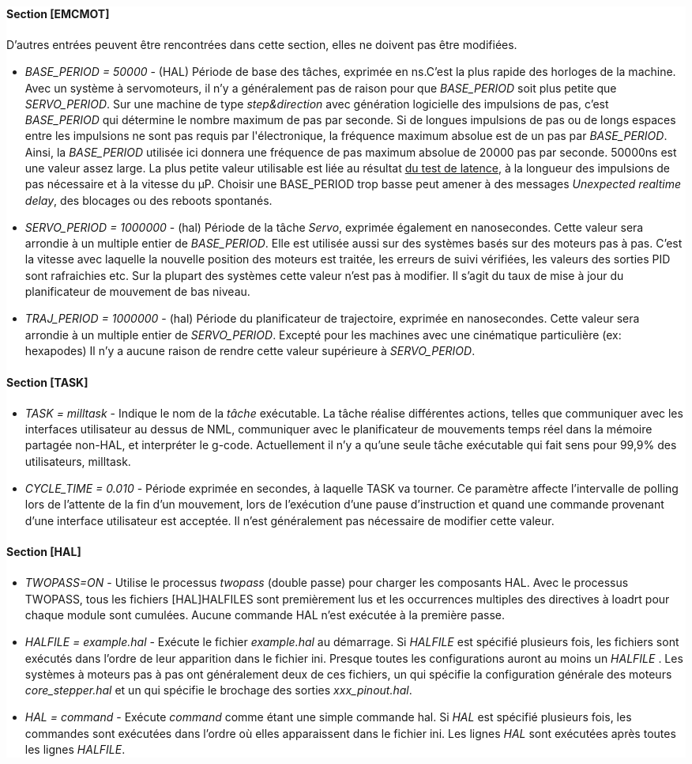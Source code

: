 #### Section \[EMCMOT\]

D’autres entrées peuvent être rencontrées dans cette section, elles ne doivent pas être modifiées.

-   *BASE\_PERIOD = 50000* - (HAL) Période de base des tâches, exprimée en ns.C’est la plus rapide des horloges de la machine. Avec un système à servomoteurs, il n’y a généralement pas de raison pour que *BASE\_PERIOD* soit plus petite que *SERVO\_PERIOD*. Sur une machine de type *step&direction* avec génération logicielle des impulsions de pas, c’est *BASE\_PERIOD* qui détermine le nombre maximum de pas par seconde. Si de longues impulsions de pas ou de longs espaces entre les impulsions ne sont pas requis par l'électronique, la fréquence maximum absolue est de un pas par *BASE\_PERIOD*. Ainsi, la *BASE\_PERIOD* utilisée ici donnera une fréquence de pas maximum absolue de 20000 pas par seconde. 50000ns est une valeur assez large. La plus petite valeur utilisable est liée au résultat [du test de latence](#cha:test-de-latence), à la longueur des impulsions de pas nécessaire et à la vitesse du µP. Choisir une BASE\_PERIOD trop basse peut amener à des messages *Unexpected realtime delay*, des blocages ou des reboots spontanés.

-   *SERVO\_PERIOD = 1000000* - (hal) Période de la tâche *Servo*, exprimée également en nanosecondes. Cette valeur sera arrondie à un multiple entier de *BASE\_PERIOD*. Elle est utilisée aussi sur des systèmes basés sur des moteurs pas à pas. C’est la vitesse avec laquelle la nouvelle position des moteurs est traitée, les erreurs de suivi vérifiées, les valeurs des sorties PID sont rafraichies etc. Sur la plupart des systèmes cette valeur n’est pas à modifier. Il s’agit du taux de mise à jour du planificateur de mouvement de bas niveau.

-   *TRAJ\_PERIOD = 1000000* - (hal) Période du planificateur de trajectoire, exprimée en nanosecondes. Cette valeur sera arrondie à un multiple entier de *SERVO\_PERIOD*. Excepté pour les machines avec une cinématique particulière (ex: hexapodes) Il n’y a aucune raison de rendre cette valeur supérieure à *SERVO\_PERIOD*.

#### Section \[TASK\]

-   *TASK = milltask* - Indique le nom de la *tâche* exécutable. La tâche réalise différentes actions, telles que communiquer avec les interfaces utilisateur au dessus de NML, communiquer avec le planificateur de mouvements temps réel dans la mémoire partagée non-HAL, et interpréter le g-code. Actuellement il n’y a qu’une seule tâche exécutable qui fait sens pour 99,9% des utilisateurs, milltask.

-   *CYCLE\_TIME = 0.010* - Période exprimée en secondes, à laquelle TASK va tourner. Ce paramètre affecte l’intervalle de polling lors de l’attente de la fin d’un mouvement, lors de l’exécution d’une pause d’instruction et quand une commande provenant d’une interface utilisateur est acceptée. Il n’est généralement pas nécessaire de modifier cette valeur.

#### Section \[HAL\]

-   *TWOPASS=ON* - Utilise le processus *twopass* (double passe) pour charger les composants HAL. Avec le processus TWOPASS, tous les fichiers \[HAL\]HALFILES sont premièrement lus et les occurrences multiples des directives à loadrt pour chaque module sont cumulées. Aucune commande HAL n’est exécutée à la première passe.

-   *HALFILE = example.hal* - Exécute le fichier *example.hal* au démarrage. Si *HALFILE* est spécifié plusieurs fois, les fichiers sont exécutés dans l’ordre de leur apparition dans le fichier ini. Presque toutes les configurations auront au moins un *HALFILE* . Les systèmes à moteurs pas à pas ont généralement deux de ces fichiers, un qui spécifie la configuration générale des moteurs *core\_stepper.hal* et un qui spécifie le brochage des sorties *xxx\_pinout.hal*.

-   *HAL = command* - Exécute *command* comme étant une simple commande hal. Si *HAL* est spécifié plusieurs fois, les commandes sont exécutées dans l’ordre où elles apparaissent dans le fichier ini. Les lignes *HAL* sont exécutées après toutes les lignes *HALFILE*.
